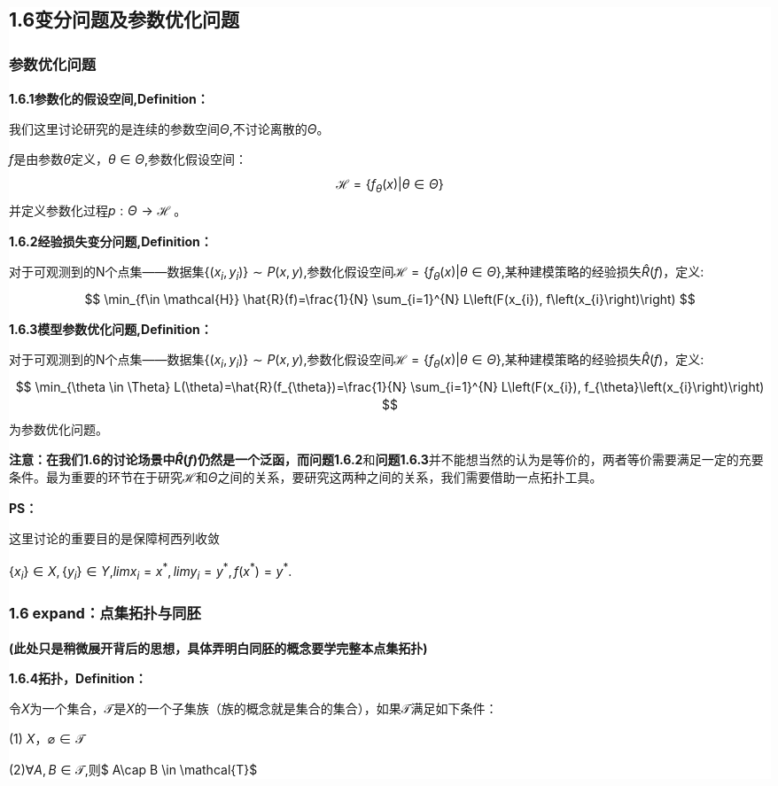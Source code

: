 


## 1.6变分问题及参数优化问题

### 参数优化问题

**1.6.1参数化的假设空间,Definition：**

我们这里讨论研究的是连续的参数空间$\Theta$,不讨论离散的$\Theta$。

$f$是由参数$\theta$定义，$\theta \in \Theta$,参数化假设空间：
$$
\mathcal{H}=\{f_{\theta}(x)|\theta \in \Theta\}
$$
并定义参数化过程$p: \Theta \rightarrow \mathcal{H}$ 。

**1.6.2经验损失变分问题,Definition：**

对于可观测到的N个点集——数据集$\{(x_i,y_i)\} \sim P(x,y)$,参数化假设空间$\mathcal{H}=\{f_{\theta}(x)|\theta \in \Theta\}$,某种建模策略的经验损失$\hat{R}(f)$，定义:
$$
\min_{f\in \mathcal{H}} \hat{R}(f)=\frac{1}{N} \sum_{i=1}^{N} L\left(F(x_{i}), f\left(x_{i}\right)\right)
$$

**1.6.3模型参数优化问题,Definition：**

对于可观测到的N个点集——数据集$\{(x_i,y_i)\} \sim P(x,y)$,参数化假设空间$\mathcal{H}=\{f_{\theta}(x)|\theta \in \Theta\}$,某种建模策略的经验损失$\hat{R}(f)$，定义:
$$
\min_{\theta \in \Theta} L(\theta)=\hat{R}(f_{\theta})=\frac{1}{N} \sum_{i=1}^{N} L\left(F(x_{i}), f_{\theta}\left(x_{i}\right)\right)
$$
为参数优化问题。



**注意：**在我们1.6的讨论场景中$\hat{R}(f)$仍然是一个泛函，而**问题1.6.2**和**问题1.6.3**并不能想当然的认为是等价的，两者等价需要满足一定的充要条件。最为重要的环节在于研究$\mathcal{H}$和$\Theta$之间的关系，要研究这两种之间的关系，我们需要借助一点拓扑工具。

**PS：**

这里讨论的重要目的是保障柯西列收敛

$\{x_i\} \in X,\{y_i\} \in Y$,$limx_i=x^*,limy_i=y^*,f(x^*)=y^*$.

### 1.6 expand：点集拓扑与同胚

**(此处只是稍微展开背后的思想，具体弄明白同胚的概念要学完整本点集拓扑)**

**1.6.4拓扑，Definition：**

令$X$为一个集合，$\mathcal{T}$是$X$的一个子集族（族的概念就是集合的集合），如果$\mathcal{T}$满足如下条件：



 (1) $X$，$\varnothing \in \mathcal{T}$

 (2)$\forall A,B \in \mathcal{T}$,则$ A\cap B \in \mathcal{T}$

